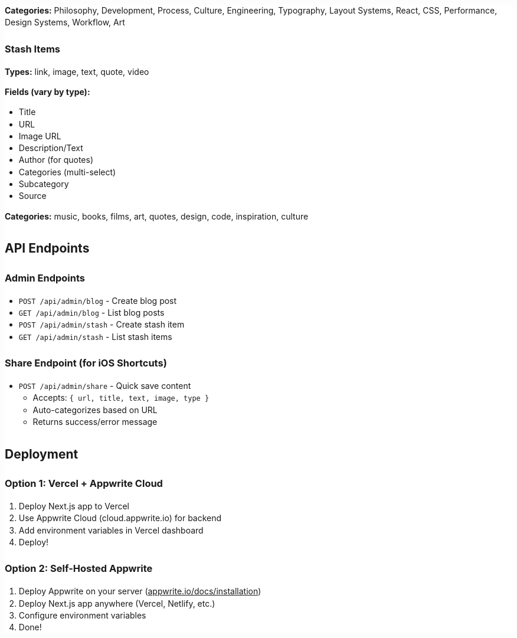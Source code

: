 **Categories:** Philosophy, Development, Process, Culture, Engineering, Typography, Layout Systems, React, CSS, Performance, Design Systems, Workflow, Art

### Stash Items

**Types:** link, image, text, quote, video

**Fields (vary by type):**
- Title
- URL
- Image URL
- Description/Text
- Author (for quotes)
- Categories (multi-select)
- Subcategory
- Source

**Categories:** music, books, films, art, quotes, design, code, inspiration, culture

## API Endpoints

### Admin Endpoints

- `POST /api/admin/blog` - Create blog post
- `GET /api/admin/blog` - List blog posts
- `POST /api/admin/stash` - Create stash item
- `GET /api/admin/stash` - List stash items

### Share Endpoint (for iOS Shortcuts)

- `POST /api/admin/share` - Quick save content
  - Accepts: `{ url, title, text, image, type }`
  - Auto-categorizes based on URL
  - Returns success/error message

## Deployment

### Option 1: Vercel + Appwrite Cloud

1. Deploy Next.js app to Vercel
2. Use Appwrite Cloud (cloud.appwrite.io) for backend
3. Add environment variables in Vercel dashboard
4. Deploy!

### Option 2: Self-Hosted Appwrite

1. Deploy Appwrite on your server ([appwrite.io/docs/installation](https://appwrite.io/docs/installation))
2. Deploy Next.js app anywhere (Vercel, Netlify, etc.)
3. Configure environment variables
4. Done!
